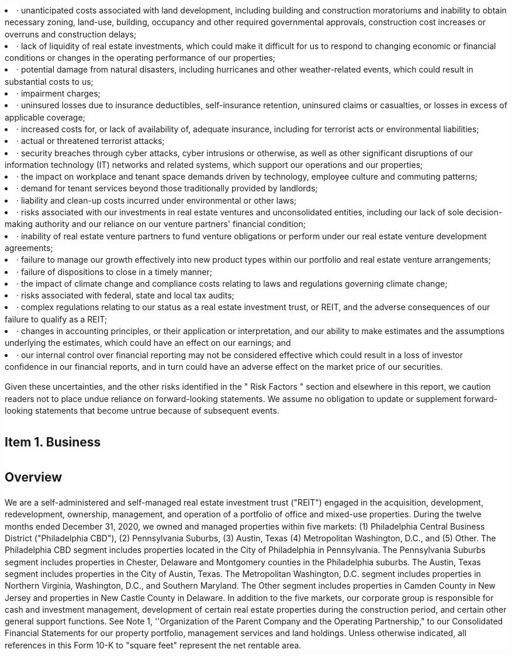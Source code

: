 <li>· unanticipated costs associated with land development, including building and construction moratoriums and inability to obtain necessary zoning, land-use, building, occupancy and other required governmental approvals, construction cost increases or overruns and construction delays;</li>
<li>· lack of liquidity of real estate investments, which could make it difficult for us to respond to changing economic or financial conditions or changes in the operating performance of our properties;</li>
<li>· potential damage from natural disasters, including hurricanes and other weather-related events, which could result in substantial costs to us;</li>
<li>· impairment charges;</li>
<li>· uninsured losses due to insurance deductibles, self-insurance retention, uninsured claims or casualties, or losses in excess of applicable coverage;</li>
<li>· increased costs for, or lack of availability of, adequate insurance, including for terrorist acts or environmental liabilities;</li>
<li>· actual or threatened terrorist attacks;</li>
<li>· security breaches through cyber attacks, cyber intrusions or otherwise, as well as other significant disruptions of our information technology (IT) networks and related systems, which support our operations and our properties;</li>
<li>· the impact on workplace and tenant space demands driven by technology, employee culture and commuting patterns;</li>
<li>· demand for tenant services beyond those traditionally provided by landlords;</li>
<li>· liability and clean-up costs incurred under environmental or other laws;</li>
<li>· risks associated with our investments in real estate ventures and unconsolidated entities, including our lack of sole decision-making authority and our reliance on our venture partners' financial condition;</li>
<li>· inability of real estate venture partners to fund venture obligations or perform under our real estate venture development agreements;</li>
<li>· failure to manage our growth effectively into new product types within our portfolio and real estate venture arrangements;</li>
<li>· failure of dispositions to close in a timely manner;</li>
<li>· the impact of climate change and compliance costs relating to laws and regulations governing climate change;</li>
<li>· risks associated with federal, state and local tax audits;</li>
<li>· complex regulations relating to our status as a real estate investment trust, or REIT, and the adverse consequences of our failure to qualify as a REIT;</li>
<li>· changes in accounting principles, or their application or interpretation, and our ability to make estimates and the assumptions underlying the estimates, which could have an effect on our earnings; and</li>
<li>· our internal control over financial reporting may not be considered effective which could result in a loss of investor confidence in our financial reports, and in turn could have an adverse effect on the market price of our securities.</li>
</ul>
<p>Given these uncertainties, and the other risks identified in the " Risk Factors " section and elsewhere in this report, we caution readers not to place undue reliance on forward-looking statements. We assume no obligation to update or supplement forward-looking statements that become untrue because of subsequent events.</p>
<h2>Item 1. Business</h2>
<h2>Overview</h2>
<p>We are a self-administered and self-managed real estate investment trust ("REIT") engaged in the acquisition, development, redevelopment, ownership, management, and operation of a portfolio of office and mixed-use properties. During the twelve months ended December 31, 2020, we owned and managed properties within five markets: (1) Philadelphia Central Business District ("Philadelphia CBD"), (2) Pennsylvania Suburbs, (3) Austin, Texas (4) Metropolitan Washington, D.C., and (5) Other. The Philadelphia CBD segment includes properties located in the City of Philadelphia in Pennsylvania. The Pennsylvania Suburbs segment includes properties in Chester, Delaware and Montgomery counties in the Philadelphia suburbs. The Austin, Texas segment includes properties in the City of Austin, Texas. The Metropolitan Washington, D.C. segment includes properties in Northern Virginia, Washington, D.C., and Southern Maryland. The Other segment includes properties in Camden County in New Jersey and properties in New Castle County in Delaware. In addition to the five markets, our corporate group is responsible for cash and investment management, development of certain real estate properties during the construction period, and certain other general support functions. See Note 1, ''Organization of the Parent Company and the Operating Partnership," to our Consolidated Financial Statements for our property portfolio, management services and land holdings. Unless otherwise indicated, all references in this Form 10-K to "square feet" represent the net rentable area.</p>